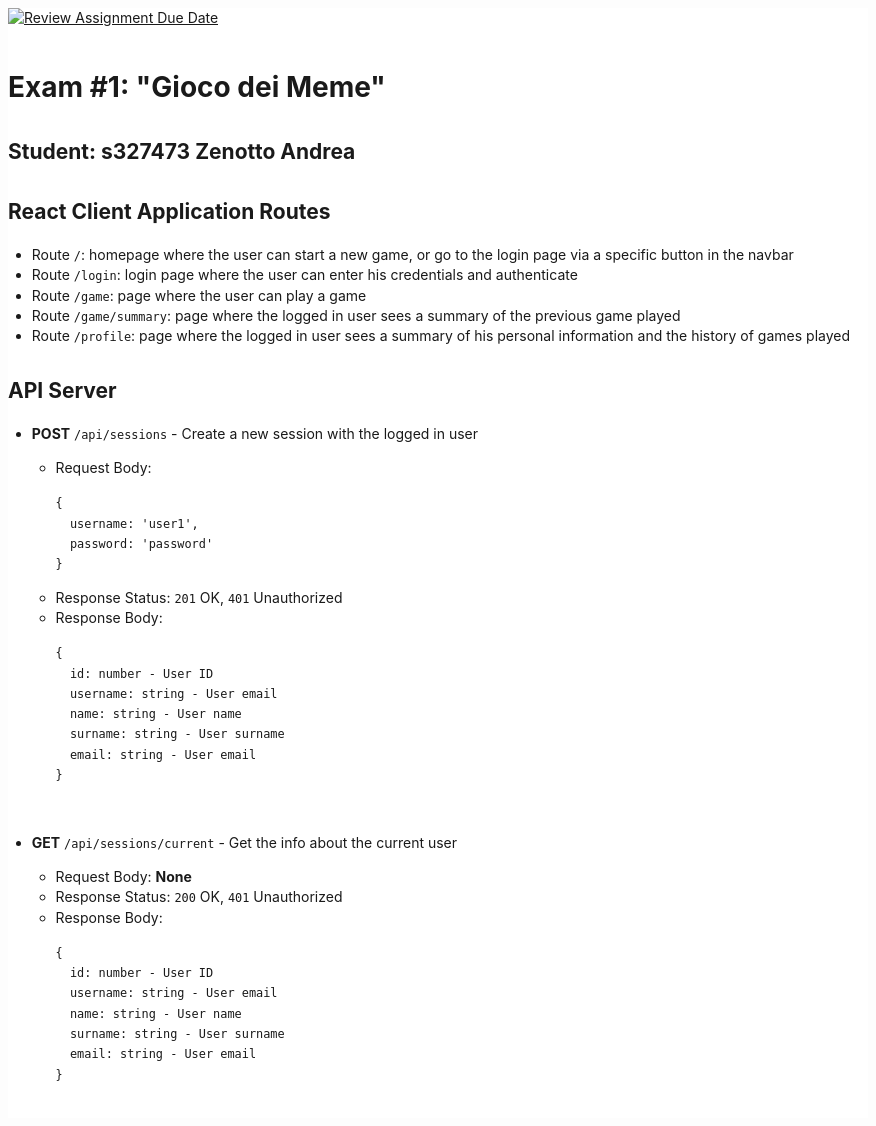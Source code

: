 [![Review Assignment Due Date](https://classroom.github.com/assets/deadline-readme-button-24ddc0f5d75046c5622901739e7c5dd533143b0c8e959d652212380cedb1ea36.svg)](https://classroom.github.com/a/J0Dv0VMM)

# Exam #1: "Gioco dei Meme"
## Student: s327473 Zenotto Andrea 

## React Client Application Routes

- Route `/`: homepage where the user can start a new game, or go to the login page via a specific button in the navbar
- Route `/login`: login page where the user can enter his credentials and authenticate
- Route `/game`: page where the user can play a game
- Route `/game/summary`: page where the logged in user sees a summary of the previous game played
- Route `/profile`: page where the logged in user sees a summary of his personal information and the history of games played

## API Server

- **POST** `/api/sessions` - Create a new session with the logged in user

  - Request Body:
    ```
    {
      username: 'user1',
      password: 'password'
    }
    ```
  - Response Status: `201` OK, `401` Unauthorized
  - Response Body:
    ```
    {
      id: number - User ID
      username: string - User email
      name: string - User name
      surname: string - User surname
      email: string - User email
    }
    ```
    <br />

- **GET** `/api/sessions/current` - Get the info about the current user

  - Request Body: **None**
  - Response Status: `200` OK, `401` Unauthorized
  - Response Body:
    ```
    {
      id: number - User ID
      username: string - User email
      name: string - User name
      surname: string - User surname
      email: string - User email
    }
    ```
    <br />
